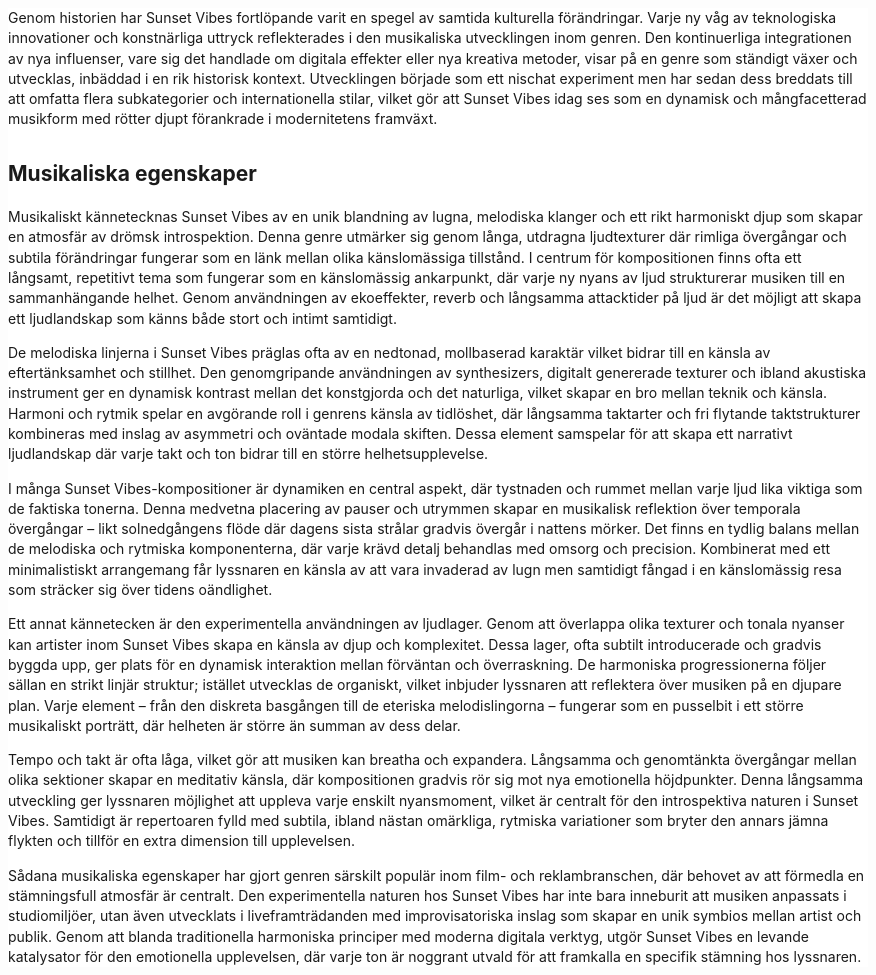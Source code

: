 Genom historien har Sunset Vibes fortlöpande varit en spegel av samtida kulturella förändringar. Varje ny våg av teknologiska innovationer och konstnärliga uttryck reflekterades i den musikaliska utvecklingen inom genren. Den kontinuerliga integrationen av nya influenser, vare sig det handlade om digitala effekter eller nya kreativa metoder, visar på en genre som ständigt växer och utvecklas, inbäddad i en rik historisk kontext. Utvecklingen började som ett nischat experiment men har sedan dess breddats till att omfatta flera subkategorier och internationella stilar, vilket gör att Sunset Vibes idag ses som en dynamisk och mångfacetterad musikform med rötter djupt förankrade i modernitetens framväxt.


## Musikaliska egenskaper

Musikaliskt kännetecknas Sunset Vibes av en unik blandning av lugna, melodiska klanger och ett rikt harmoniskt djup som skapar en atmosfär av drömsk introspektion. Denna genre utmärker sig genom långa, utdragna ljudtexturer där rimliga övergångar och subtila förändringar fungerar som en länk mellan olika känslomässiga tillstånd. I centrum för kompositionen finns ofta ett långsamt, repetitivt tema som fungerar som en känslomässig ankarpunkt, där varje ny nyans av ljud strukturerar musiken till en sammanhängande helhet. Genom användningen av ekoeffekter, reverb och långsamma attacktider på ljud är det möjligt att skapa ett ljudlandskap som känns både stort och intimt samtidigt. 

De melodiska linjerna i Sunset Vibes präglas ofta av en nedtonad, mollbaserad karaktär vilket bidrar till en känsla av eftertänksamhet och stillhet. Den genomgripande användningen av synthesizers, digitalt genererade texturer och ibland akustiska instrument ger en dynamisk kontrast mellan det konstgjorda och det naturliga, vilket skapar en bro mellan teknik och känsla. Harmoni och rytmik spelar en avgörande roll i genrens känsla av tidlöshet, där långsamma taktarter och fri flytande taktstrukturer kombineras med inslag av asymmetri och oväntade modala skiften. Dessa element samspelar för att skapa ett narrativt ljudlandskap där varje takt och ton bidrar till en större helhetsupplevelse.

I många Sunset Vibes-kompositioner är dynamiken en central aspekt, där tystnaden och rummet mellan varje ljud lika viktiga som de faktiska tonerna. Denna medvetna placering av pauser och utrymmen skapar en musikalisk reflektion över temporala övergångar – likt solnedgångens flöde där dagens sista strålar gradvis övergår i nattens mörker. Det finns en tydlig balans mellan de melodiska och rytmiska komponenterna, där varje krävd detalj behandlas med omsorg och precision. Kombinerat med ett minimalistiskt arrangemang får lyssnaren en känsla av att vara invaderad av lugn men samtidigt fångad i en känslomässig resa som sträcker sig över tidens oändlighet.

Ett annat kännetecken är den experimentella användningen av ljudlager. Genom att överlappa olika texturer och tonala nyanser kan artister inom Sunset Vibes skapa en känsla av djup och komplexitet. Dessa lager, ofta subtilt introducerade och gradvis byggda upp, ger plats för en dynamisk interaktion mellan förväntan och överraskning. De harmoniska progressionerna följer sällan en strikt linjär struktur; istället utvecklas de organiskt, vilket inbjuder lyssnaren att reflektera över musiken på en djupare plan. Varje element – från den diskreta basgången till de eteriska melodislingorna – fungerar som en pusselbit i ett större musikaliskt porträtt, där helheten är större än summan av dess delar.

Tempo och takt är ofta låga, vilket gör att musiken kan breatha och expandera. Långsamma och genomtänkta övergångar mellan olika sektioner skapar en meditativ känsla, där kompositionen gradvis rör sig mot nya emotionella höjdpunkter. Denna långsamma utveckling ger lyssnaren möjlighet att uppleva varje enskilt nyansmoment, vilket är centralt för den introspektiva naturen i Sunset Vibes. Samtidigt är repertoaren fylld med subtila, ibland nästan omärkliga, rytmiska variationer som bryter den annars jämna flykten och tillför en extra dimension till upplevelsen. 

Sådana musikaliska egenskaper har gjort genren särskilt populär inom film- och reklambranschen, där behovet av att förmedla en stämningsfull atmosfär är centralt. Den experimentella naturen hos Sunset Vibes har inte bara inneburit att musiken anpassats i studiomiljöer, utan även utvecklats i liveframträdanden med improvisatoriska inslag som skapar en unik symbios mellan artist och publik. Genom att blanda traditionella harmoniska principer med moderna digitala verktyg, utgör Sunset Vibes en levande katalysator för den emotionella upplevelsen, där varje ton är noggrant utvald för att framkalla en specifik stämning hos lyssnaren. 
